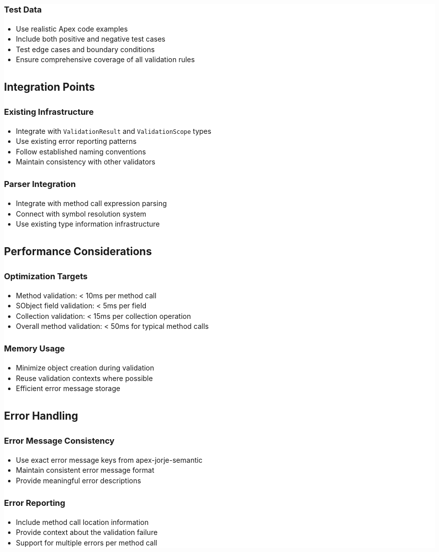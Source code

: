 ### Test Data

- Use realistic Apex code examples
- Include both positive and negative test cases
- Test edge cases and boundary conditions
- Ensure comprehensive coverage of all validation rules

## Integration Points

### Existing Infrastructure

- Integrate with `ValidationResult` and `ValidationScope` types
- Use existing error reporting patterns
- Follow established naming conventions
- Maintain consistency with other validators

### Parser Integration

- Integrate with method call expression parsing
- Connect with symbol resolution system
- Use existing type information infrastructure

## Performance Considerations

### Optimization Targets

- Method validation: < 10ms per method call
- SObject field validation: < 5ms per field
- Collection validation: < 15ms per collection operation
- Overall method validation: < 50ms for typical method calls

### Memory Usage

- Minimize object creation during validation
- Reuse validation contexts where possible
- Efficient error message storage

## Error Handling

### Error Message Consistency

- Use exact error message keys from apex-jorje-semantic
- Maintain consistent error message format
- Provide meaningful error descriptions

### Error Reporting

- Include method call location information
- Provide context about the validation failure
- Support for multiple errors per method call
